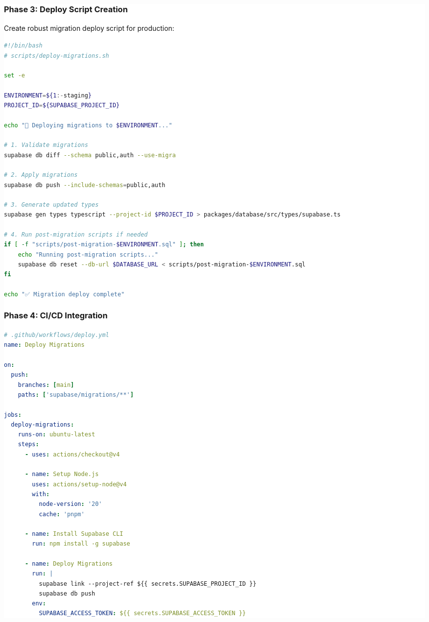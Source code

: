 ### Phase 3: Deploy Script Creation

Create robust migration deploy script for production:

```bash
#!/bin/bash
# scripts/deploy-migrations.sh

set -e

ENVIRONMENT=${1:-staging}
PROJECT_ID=${SUPABASE_PROJECT_ID}

echo "🚀 Deploying migrations to $ENVIRONMENT..."

# 1. Validate migrations
supabase db diff --schema public,auth --use-migra

# 2. Apply migrations
supabase db push --include-schemas=public,auth

# 3. Generate updated types
supabase gen types typescript --project-id $PROJECT_ID > packages/database/src/types/supabase.ts

# 4. Run post-migration scripts if needed
if [ -f "scripts/post-migration-$ENVIRONMENT.sql" ]; then
    echo "Running post-migration scripts..."
    supabase db reset --db-url $DATABASE_URL < scripts/post-migration-$ENVIRONMENT.sql
fi

echo "✅ Migration deploy complete"
```

### Phase 4: CI/CD Integration

```yaml
# .github/workflows/deploy.yml
name: Deploy Migrations

on:
  push:
    branches: [main]
    paths: ['supabase/migrations/**']

jobs:
  deploy-migrations:
    runs-on: ubuntu-latest
    steps:
      - uses: actions/checkout@v4
      
      - name: Setup Node.js
        uses: actions/setup-node@v4
        with:
          node-version: '20'
          cache: 'pnpm'
          
      - name: Install Supabase CLI
        run: npm install -g supabase
        
      - name: Deploy Migrations
        run: |
          supabase link --project-ref ${{ secrets.SUPABASE_PROJECT_ID }}
          supabase db push
        env:
          SUPABASE_ACCESS_TOKEN: ${{ secrets.SUPABASE_ACCESS_TOKEN }}
```